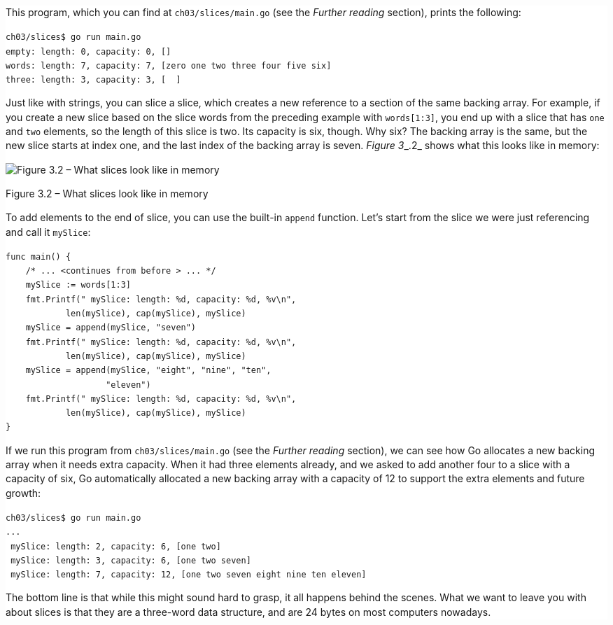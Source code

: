 This program, which you can find at `ch03/slices/main.go` (see the _Further reading_ section), prints the following:

```markup
ch03/slices$ go run main.go
empty: length: 0, capacity: 0, []
words: length: 7, capacity: 7, [zero one two three four five six]
three: length: 3, capacity: 3, [  ]
```

Just like with strings, you can slice a slice, which creates a new reference to a section of the same backing array. For example, if you create a new slice based on the slice words from the preceding example with `words[1:3]`, you end up with a slice that has `one` and `two` elements, so the length of this slice is two. Its capacity is six, though. Why six? The backing array is the same, but the new slice starts at index one, and the last index of the backing array is seven. _Figure 3__.2_ shows what this looks like in memory:

![Figure 3.2 – What slices look like in memory](https://static.packt-cdn.com/products/9781800560925/graphics/image/Figure_3.4.jpg)

Figure 3.2 – What slices look like in memory

To add elements to the end of slice, you can use the built-in `append` function. Let’s start from the slice we were just referencing and call it `mySlice`:

```markup
func main() {
    /* ... <continues from before > ... */
    mySlice := words[1:3]
    fmt.Printf(" mySlice: length: %d, capacity: %d, %v\n",
            len(mySlice), cap(mySlice), mySlice)
    mySlice = append(mySlice, "seven")
    fmt.Printf(" mySlice: length: %d, capacity: %d, %v\n",
            len(mySlice), cap(mySlice), mySlice)
    mySlice = append(mySlice, "eight", "nine", "ten",
                    "eleven")
    fmt.Printf(" mySlice: length: %d, capacity: %d, %v\n",
            len(mySlice), cap(mySlice), mySlice)
}
```

If we run this program from `ch03/slices/main.go` (see the _Further reading_ section), we can see how Go allocates a new backing array when it needs extra capacity. When it had three elements already, and we asked to add another four to a slice with a capacity of six, Go automatically allocated a new backing array with a capacity of 12 to support the extra elements and future growth:

```markup
ch03/slices$ go run main.go
...
 mySlice: length: 2, capacity: 6, [one two]
 mySlice: length: 3, capacity: 6, [one two seven]
 mySlice: length: 7, capacity: 12, [one two seven eight nine ten eleven]
```

The bottom line is that while this might sound hard to grasp, it all happens behind the scenes. What we want to leave you with about slices is that they are a three-word data structure, and are 24 bytes on most computers nowadays.
